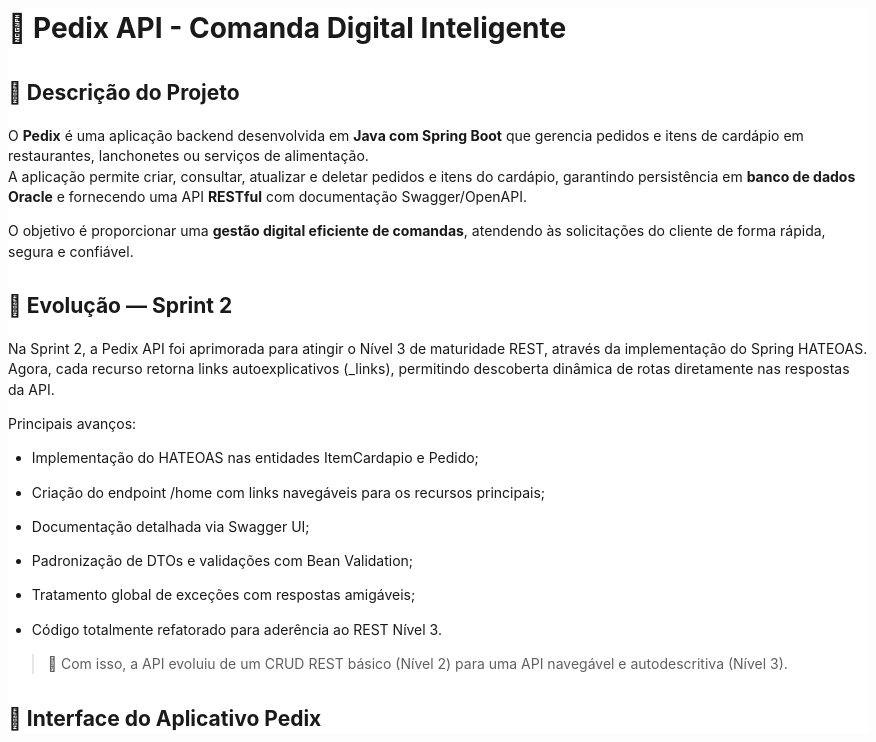 # 📱 Pedix API - Comanda Digital Inteligente

## 📝 Descrição do Projeto
O **Pedix** é uma aplicação backend desenvolvida em **Java com Spring Boot** que gerencia pedidos e itens de cardápio em restaurantes, lanchonetes ou serviços de alimentação.  
A aplicação permite criar, consultar, atualizar e deletar pedidos e itens do cardápio, garantindo persistência em **banco de dados Oracle** e fornecendo uma API **RESTful** com documentação Swagger/OpenAPI.

O objetivo é proporcionar uma **gestão digital eficiente de comandas**, atendendo às solicitações do cliente de forma rápida, segura e confiável.

## 🚀 Evolução — Sprint 2

Na Sprint 2, a Pedix API foi aprimorada para atingir o Nível 3 de maturidade REST, através da implementação do Spring HATEOAS.
Agora, cada recurso retorna links autoexplicativos (_links), permitindo descoberta dinâmica de rotas diretamente nas respostas da API.

Principais avanços:

* Implementação do HATEOAS nas entidades ItemCardapio e Pedido;

* Criação do endpoint /home com links navegáveis para os recursos principais;

* Documentação detalhada via Swagger UI;

* Padronização de DTOs e validações com Bean Validation;

* Tratamento global de exceções com respostas amigáveis;

* Código totalmente refatorado para aderência ao REST Nível 3.

> 🧠 Com isso, a API evoluiu de um CRUD REST básico (Nível 2) para uma API navegável e autodescritiva (Nível 3).

## 📱 Interface do Aplicativo Pedix

<p align="center">